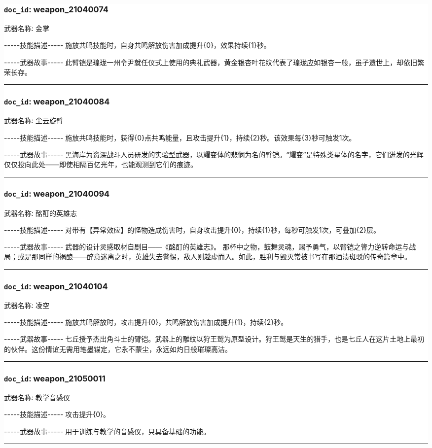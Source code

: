 
### `doc_id`: weapon_21040074

武器名称: 金掌

-----技能描述-----
施放共鸣技能时，自身共鸣解放伤害加成提升{0}，效果持续{1}秒。

-----武器故事-----
此臂铠是瑝珑一州令尹就任仪式上使用的典礼武器，黄金银杏叶花纹代表了瑝珑应如银杏一般，虽孑遗世上，却依旧繁荣长存。

---

### `doc_id`: weapon_21040084

武器名称: 尘云旋臂

-----技能描述-----
施放共鸣技能时，获得{0}点共鸣能量，且攻击提升{1}，持续{2}秒。该效果每{3}秒可触发1次。

-----武器故事-----
黑海岸为资深战斗人员研发的实验型武器，以耀变体的悲悯为名的臂铠。“耀变”是特殊类星体的名字，它们迸发的光辉仅仅投向此处——即使相隔百亿光年，也能观测到它们的痕迹。

---

### `doc_id`: weapon_21040094

武器名称: 酩酊的英雄志

-----技能描述-----
对带有【异常效应】的怪物造成伤害时，自身攻击提升{0}，持续{1}秒，每秒可触发1次，可叠加{2}层。

-----武器故事-----
武器的设计灵感取材自剧目——《酩酊的英雄志》。
那杯中之物，鼓舞灵魂，赐予勇气，以臂铠之膂力逆转命运与战局；或是那同样的祸酿——醉意迷离之时，英雄失去警惕，敌人则趁虚而入。如此，胜利与毁灭常被书写在那酒渍斑驳的传奇篇章中。

---

### `doc_id`: weapon_21040104

武器名称: 凌空

-----技能描述-----
施放共鸣解放时，攻击提升{0}，共鸣解放伤害加成提升{1}，持续{2}秒。

-----武器故事-----
七丘授予杰出角斗士的臂铠。武器上的雕纹以狩王鹫为原型设计。狩王鹫是天生的猎手，也是七丘人在这片土地上最初的伙伴。这份情谊无需用笔墨锚定，它永不蒙尘，永远如灼日般璀璨高洁。

---

### `doc_id`: weapon_21050011

武器名称: 教学音感仪

-----技能描述-----
攻击提升{0}。

-----武器故事-----
用于训练与教学的音感仪，只具备基础的功能。

---